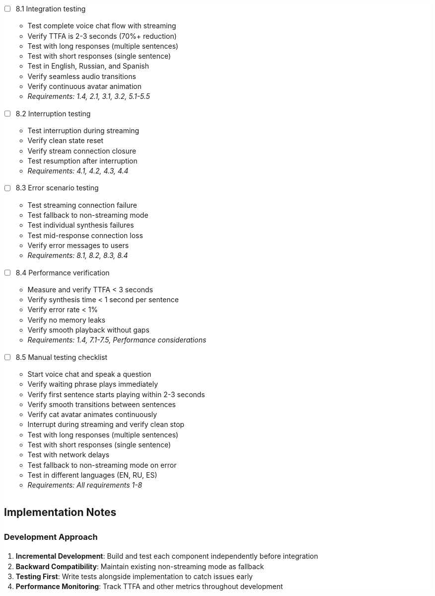 - [ ] 8.1 Integration testing
  - Test complete voice chat flow with streaming
  - Verify TTFA is 2-3 seconds (70%+ reduction)
  - Test with long responses (multiple sentences)
  - Test with short responses (single sentence)
  - Test in English, Russian, and Spanish
  - Verify seamless audio transitions
  - Verify continuous avatar animation
  - _Requirements: 1.4, 2.1, 3.1, 3.2, 5.1-5.5_

- [ ] 8.2 Interruption testing
  - Test interruption during streaming
  - Verify clean state reset
  - Verify stream connection closure
  - Test resumption after interruption
  - _Requirements: 4.1, 4.2, 4.3, 4.4_

- [ ] 8.3 Error scenario testing
  - Test streaming connection failure
  - Test fallback to non-streaming mode
  - Test individual synthesis failures
  - Test mid-response connection loss
  - Verify error messages to users
  - _Requirements: 8.1, 8.2, 8.3, 8.4_

- [ ] 8.4 Performance verification
  - Measure and verify TTFA < 3 seconds
  - Verify synthesis time < 1 second per sentence
  - Verify error rate < 1%
  - Verify no memory leaks
  - Verify smooth playback without gaps
  - _Requirements: 1.4, 7.1-7.5, Performance considerations_

- [ ] 8.5 Manual testing checklist
  - Start voice chat and speak a question
  - Verify waiting phrase plays immediately
  - Verify first sentence starts playing within 2-3 seconds
  - Verify smooth transitions between sentences
  - Verify cat avatar animates continuously
  - Interrupt during streaming and verify clean stop
  - Test with long responses (multiple sentences)
  - Test with short responses (single sentence)
  - Test with network delays
  - Test fallback to non-streaming mode on error
  - Test in different languages (EN, RU, ES)
  - _Requirements: All requirements 1-8_

## Implementation Notes

### Development Approach

1. **Incremental Development**: Build and test each component independently before integration
2. **Backward Compatibility**: Maintain existing non-streaming mode as fallback
3. **Testing First**: Write tests alongside implementation to catch issues early
4. **Performance Monitoring**: Track TTFA and other metrics throughout development
